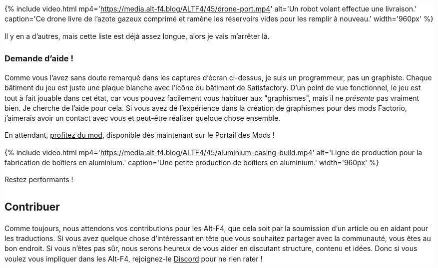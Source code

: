 {% include video.html mp4='https://media.alt-f4.blog/ALTF4/45/drone-port.mp4' alt='Un robot volant effectue une livraison.' caption='Ce drone livre de l’azote gazeux comprimé et ramène les réservoirs vides pour les remplir à nouveau.' width='960px' %}

Il y en a d’autres, mais cette liste est déjà assez longue, alors je vais m’arrêter là.

### Demande d’aide !

Comme vous l’avez sans doute remarqué dans les captures d’écran ci-dessus, je suis un programmeur, pas un graphiste. Chaque bâtiment du jeu est juste une plaque blanche avec l’icône du bâtiment de Satisfactory. D’un point de vue fonctionnel, le jeu est tout à fait jouable dans cet état, car vous pouvez facilement vous habituer aux "graphismes", mais il ne *présente* pas vraiment bien. Je cherche de l’aide pour cela. Si vous avez de l’expérience dans la création de graphismes pour des mods Factorio, j’aimerais avoir un contact avec vous et peut-être réaliser quelque chose ensemble.

En attendant, [profitez du mod](https://mods.factorio.com/mod/Satisfactorio), disponible dès maintenant sur le Portail des Mods !

{% include video.html mp4='https://media.alt-f4.blog/ALTF4/45/aluminium-casing-build.mp4' alt='Ligne de production pour la fabrication de boîtiers en aluminium.' caption='Une petite production de boîtiers en aluminium.' width='960px' %}

Restez performants !

## Contribuer

Comme toujours, nous attendons vos contributions pour les Alt-F4, que cela soit par la soumission d’un article ou en aidant pour les traductions. Si vous avez quelque chose d’intéressant en tête que vous souhaitez partager avec la communauté, vous êtes au bon endroit. Si vous n’êtes pas sûr, nous serons heureux de vous aider en discutant structure, contenu et idées. Donc si vous voulez vous impliquer dans les Alt-F4, rejoignez-le [Discord](https://alt-f4.blog/discord) pour ne rien rater !
